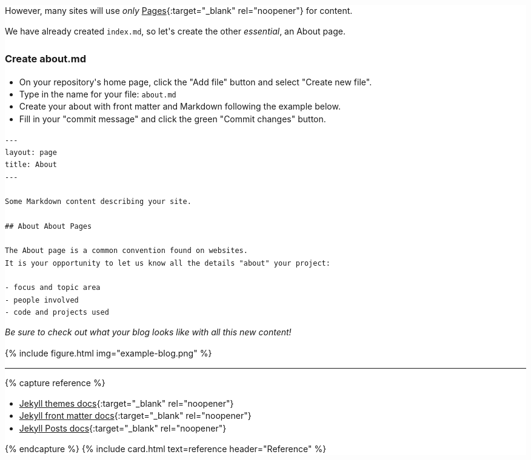 However, many sites will use *only* <span class="term">[Pages](https://jekyllrb.com/docs/pages/){:target="_blank" rel="noopener"}</span> for content. 

We have already created `index.md`, so let's create the other *essential*, an About page.

### Create about.md

- On your repository's home page, click the "Add file" button and select "Create new file". 
- Type in the name for your file: `about.md`
- Create your about with front matter and Markdown following the example below.
- Fill in your "commit message" and click the green "Commit changes" button.

```
---
layout: page
title: About
---

Some Markdown content describing your site.

## About About Pages

The About page is a common convention found on websites.
It is your opportunity to let us know all the details "about" your project:

- focus and topic area
- people involved
- code and projects used

```

*Be sure to check out what your blog looks like with all this new content!*

<div class="border rounded">{% include figure.html img="example-blog.png" %}</div>

-------------

{% capture reference %}
- [Jekyll themes docs](https://jekyllrb.com/docs/themes/){:target="_blank" rel="noopener"}
- [Jekyll front matter docs](https://jekyllrb.com/docs/front-matter/){:target="_blank" rel="noopener"}
- [Jekyll Posts docs](https://jekyllrb.com/docs/posts/){:target="_blank" rel="noopener"}

{% endcapture %}
{% include card.html text=reference header="Reference" %}

